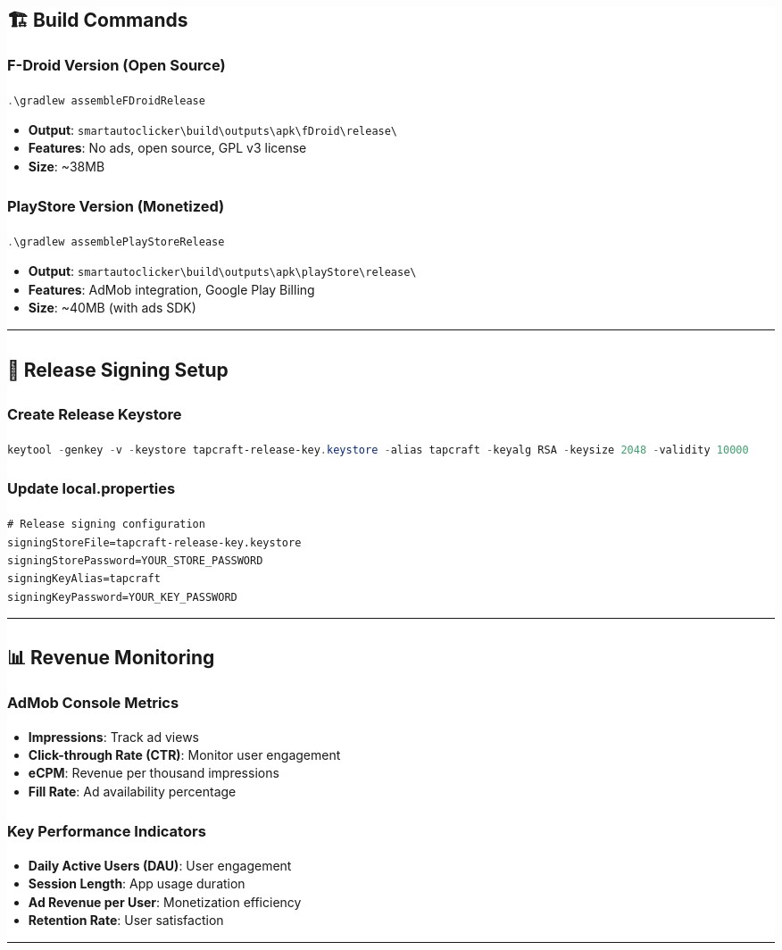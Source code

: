 
## 🏗️ **Build Commands**

### **F-Droid Version (Open Source)**
```powershell
.\gradlew assembleFDroidRelease
```
- **Output**: `smartautoclicker\build\outputs\apk\fDroid\release\`
- **Features**: No ads, open source, GPL v3 license
- **Size**: ~38MB

### **PlayStore Version (Monetized)**
```powershell
.\gradlew assemblePlayStoreRelease
```
- **Output**: `smartautoclicker\build\outputs\apk\playStore\release\`
- **Features**: AdMob integration, Google Play Billing
- **Size**: ~40MB (with ads SDK)

---

## 🔐 **Release Signing Setup**

### **Create Release Keystore**
```powershell
keytool -genkey -v -keystore tapcraft-release-key.keystore -alias tapcraft -keyalg RSA -keysize 2048 -validity 10000
```

### **Update local.properties**
```properties
# Release signing configuration
signingStoreFile=tapcraft-release-key.keystore
signingStorePassword=YOUR_STORE_PASSWORD
signingKeyAlias=tapcraft
signingKeyPassword=YOUR_KEY_PASSWORD
```

---

## 📊 **Revenue Monitoring**

### **AdMob Console Metrics**
- **Impressions**: Track ad views
- **Click-through Rate (CTR)**: Monitor user engagement
- **eCPM**: Revenue per thousand impressions
- **Fill Rate**: Ad availability percentage

### **Key Performance Indicators**
- **Daily Active Users (DAU)**: User engagement
- **Session Length**: App usage duration
- **Ad Revenue per User**: Monetization efficiency
- **Retention Rate**: User satisfaction

---
